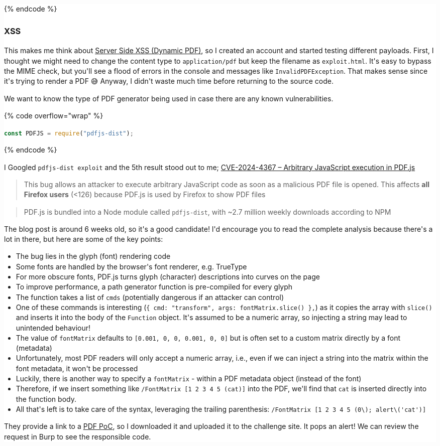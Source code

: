 {% endcode %}

### XSS

This makes me think about [Server Side XSS (Dynamic PDF)](https://book.hacktricks.xyz/pentesting-web/xss-cross-site-scripting/server-side-xss-dynamic-pdf), so I created an account and started testing different payloads. First, I thought we might need to change the content type to `application/pdf` but keep the filename as `exploit.html`. It's easy to bypass the MIME check, but you'll see a flood of errors in the console and messages like `InvalidPDFException`. That makes sense since it's trying to render a PDF 😅 Anyway, I didn't waste much time before returning to the source code.

We want to know the type of PDF generator being used in case there are any known vulnerabilities.

{% code overflow="wrap" %}

```js
const PDFJS = require("pdfjs-dist");
```

{% endcode %}

I Googled `pdfjs-dist exploit` and the 5th result stood out to me; [CVE-2024-4367 – Arbitrary JavaScript execution in PDF.js](https://codeanlabs.com/blog/research/cve-2024-4367-arbitrary-js-execution-in-pdf-js/)

> This bug allows an attacker to execute arbitrary JavaScript code as soon as a malicious PDF file is opened. This affects **all Firefox users** (<126) because PDF.js is used by Firefox to show PDF files

> PDF.js is bundled into a Node module called `pdfjs-dist`, with ~2.7 million weekly downloads according to NPM

The blog post is around 6 weeks old, so it's a good candidate! I'd encourage you to read the complete analysis because there's a lot in there, but here are some of the key points:

-   The bug lies in the glyph (font) rendering code
-   Some fonts are handled by the browser's font renderer, e.g. TrueType
-   For more obscure fonts, PDF.js turns glyph (character) descriptions into curves on the page
-   To improve performance, a path generator function is pre-compiled for every glyph
-   The function takes a list of `cmds` (potentially dangerous if an attacker can control)
-   One of these commands is interesting (`{ cmd: "transform", args: fontMatrix.slice() },`) as it copies the array with `slice()` and inserts it into the body of the `Function` object. It's assumed to be a numeric array, so injecting a string may lead to unintended behaviour!
-   The value of `fontMatrix` defaults to `[0.001, 0, 0, 0.001, 0, 0]` but is often set to a custom matrix directly by a font (metadata)
-   Unfortunately, most PDF readers will only accept a numeric array, i.e., even if we can inject a string into the matrix within the font metadata, it won't be processed
-   Luckily, there is another way to specify a `fontMatrix` - within a PDF metadata object (instead of the font)
-   Therefore, if we insert something like `/FontMatrix [1 2 3 4 5 (cat)]` into the PDF, we'll find that `cat` is inserted directly into the function body.
-   All that's left is to take care of the syntax, leveraging the trailing parenthesis: `/FontMatrix [1 2 3 4 5 (0\); alert\('cat')]`

They provide a link to a [PDF PoC](https://codeanlabs.com/wp-content/uploads/2024/05/poc_generalized_CVE-2024-4367.pdf), so I downloaded it and uploaded it to the challenge site. It pops an alert! We can review the request in Burp to see the responsible code.
